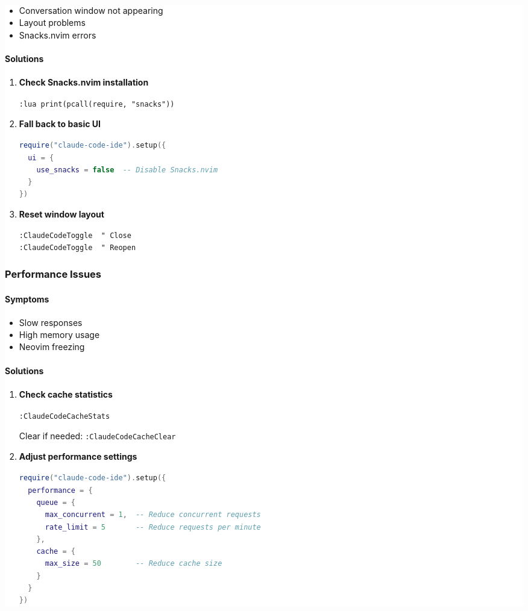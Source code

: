 - Conversation window not appearing
- Layout problems
- Snacks.nvim errors

#### Solutions

1. **Check Snacks.nvim installation**

   ```vim
   :lua print(pcall(require, "snacks"))
   ```

1. **Fall back to basic UI**

   ```lua
   require("claude-code-ide").setup({
     ui = {
       use_snacks = false  -- Disable Snacks.nvim
     }
   })
   ```

1. **Reset window layout**

   ```vim
   :ClaudeCodeToggle  " Close
   :ClaudeCodeToggle  " Reopen
   ```

### Performance Issues

#### Symptoms

- Slow responses
- High memory usage
- Neovim freezing

#### Solutions

1. **Check cache statistics**

   ```vim
   :ClaudeCodeCacheStats
   ```

   Clear if needed: `:ClaudeCodeCacheClear`

1. **Adjust performance settings**

   ```lua
   require("claude-code-ide").setup({
     performance = {
       queue = {
         max_concurrent = 1,  -- Reduce concurrent requests
         rate_limit = 5       -- Reduce requests per minute
       },
       cache = {
         max_size = 50        -- Reduce cache size
       }
     }
   })
   ```
